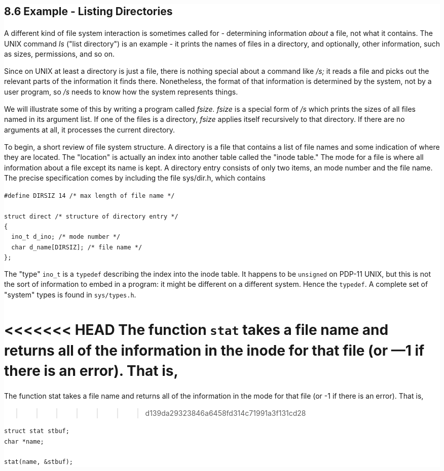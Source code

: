 8.6 Example - Listing Directories
---------------------------------

A different kind of file system interaction is sometimes called for -
determining information _about_ a file, not what it contains. The UNIX command _Is_ ("list directory") is an example - it prints the names of files in a
directory, and optionally, other information, such as sizes, permissions, and
so on.

Since on UNIX at least a directory is just a file, there is nothing special
about a command like _/s;_ it reads a file and picks out the relevant parts of
the information it finds there. Nonetheless, the format of that information
is determined by the system, not by a user program, so _/s_ needs to know
how the system represents things.

We will illustrate some of this by writing a program called _fsize. fsize_ is
a special form of _/s_ which prints the sizes of all files named in its argument
list. If one of the files is a directory, _fsize_ applies itself recursively to that
directory. If there are no arguments at all, it processes the current directory.

To begin, a short review of file system structure. A directory is a file
that contains a list of file names and some indication of where they are
located. The "location" is actually an index into another table called the
"inode table." The mode for a file is where all information about a file
except its name is kept. A directory entry consists of only two items, an
mode number and the file name. The precise specification comes by including the file sys/dir.h, which contains

[comment]: <> (page 170 , 170 THE C PROGRAMMING LANGUAGE CHAPTER8 )

    #define DIRSIZ 14 /* max length of file name */

    struct direct /* structure of directory entry */
    {
      ino_t d_ino; /* mode number */
      char d_name[DIRSIZ]; /* file name */
    };

The "type" `ino_t` is a `typedef` describing the index into the inode
table. It happens to be `unsigned` on PDP-11 UNIX, but this is not the sort
of information to embed in a program: it might be different on a different
system. Hence the `typedef`. A complete set of "system" types is found
in `sys/types.h`.

<<<<<<< HEAD
The function `stat` takes a file name and returns all of the information
in the inode for that file (or —1 if there is an error). That is,
=======
The function stat takes a file name and returns all of the information
in the mode for that file (or -1 if there is an error). That is,
>>>>>>> d139da29323846a6458fd314c71991a3f131cd28

    struct stat stbuf;
    char *name;

    stat(name, &stbuf);


[^1]: UNIX is a Trademark of Bell Laboratories.
[comment]: <> (page 160 , 160 THE C PROGRAMMING LANGUAGE CHAPTER 8 )
[comment]: <> (page 161 , CHAPTER 8 THE UNIX SYSTEM INTERFACE 161 )
[comment]: <> (code c_161_01.c)
[comment]: <> (code c_161_02.c)
[comment]: <> (page 162 , 162 THE C PROGRAMMING LANGUAGE CHAPTER 8 )
[comment]: <> (code c_162_01.c)
[comment]: <> (page 163 , CHAPTER 8 THE UNIX SYSTEM INTERFACE 163 )
[comment]: <> (code c_163_01.c)
[comment]: <> (page 164 , 164 THE C PROGRAMMING LANGUAGE CHAPTER 8 )
[comment]: <> (page 165 , CHAPTER 8 THE UNIX SYSTEM INTERFACE 165 )
[comment]: <> (page 166 , 166 THE C PROGRAMMING LANGUAGE CHAPTER 8 )
[comment]: <> (page 167 , CHAPTER 8 THE UNIX SYSTEM INTERFACE 167 )
[comment]: <> (page 168 , 168 THE C PROGRAMMING LANGUAGE CHAPTER 8 )
[comment]: <> (page 169 , CHAPTER 8 THE UNIX SYSTEM INTERFACE 169 )
[comment]: <> (code c_171_01.c)
[comment]: <> (page 172 , 172 THE C PROGRAMMING LANGUAGE CHAPTER 8 )
[comment]: <> (page 173 , CHAPTER 8 THE UNIX SYSTEM INTERFACE 173 )
[comment]: <> (page 174 , 174 THE C PROGRAMMING LANGUAGE CHAPTER 8 )
[comment]: <> (page 175 , CHAPTER 8 THE UNIX SYSTEM INTERFACE 175 )
[comment]: <> (page 176 , 176 THE C PROGRAMMING LANGUAGE CHAPTER 8 )
[comment]: <> (page 177 , CHAPTER 8 THE UNIX SYSTEM INTERFACE 177 )